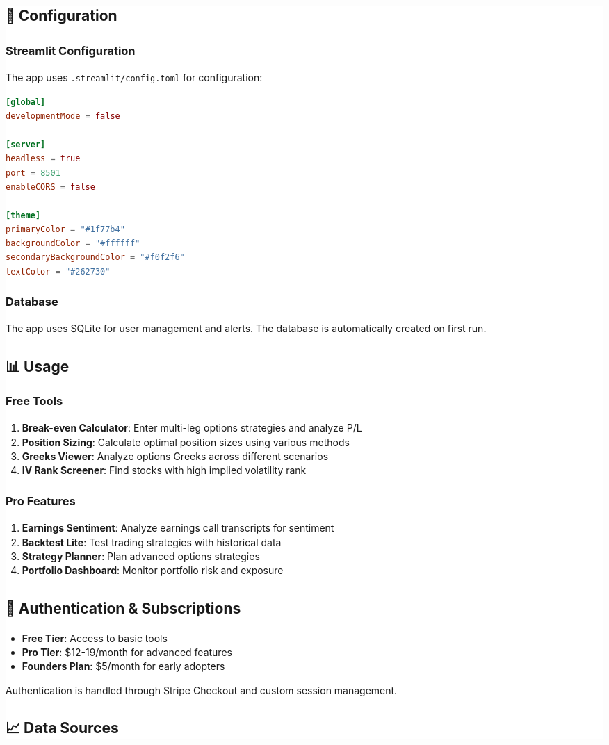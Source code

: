 ## 🔧 Configuration

### Streamlit Configuration

The app uses `.streamlit/config.toml` for configuration:

```toml
[global]
developmentMode = false

[server]
headless = true
port = 8501
enableCORS = false

[theme]
primaryColor = "#1f77b4"
backgroundColor = "#ffffff"
secondaryBackgroundColor = "#f0f2f6"
textColor = "#262730"
```

### Database

The app uses SQLite for user management and alerts. The database is automatically created on first run.

## 📊 Usage

### Free Tools
1. **Break-even Calculator**: Enter multi-leg options strategies and analyze P/L
2. **Position Sizing**: Calculate optimal position sizes using various methods
3. **Greeks Viewer**: Analyze options Greeks across different scenarios
4. **IV Rank Screener**: Find stocks with high implied volatility rank

### Pro Features
1. **Earnings Sentiment**: Analyze earnings call transcripts for sentiment
2. **Backtest Lite**: Test trading strategies with historical data
3. **Strategy Planner**: Plan advanced options strategies
4. **Portfolio Dashboard**: Monitor portfolio risk and exposure

## 🔐 Authentication & Subscriptions

- **Free Tier**: Access to basic tools
- **Pro Tier**: $12-19/month for advanced features
- **Founders Plan**: $5/month for early adopters

Authentication is handled through Stripe Checkout and custom session management.

## 📈 Data Sources
